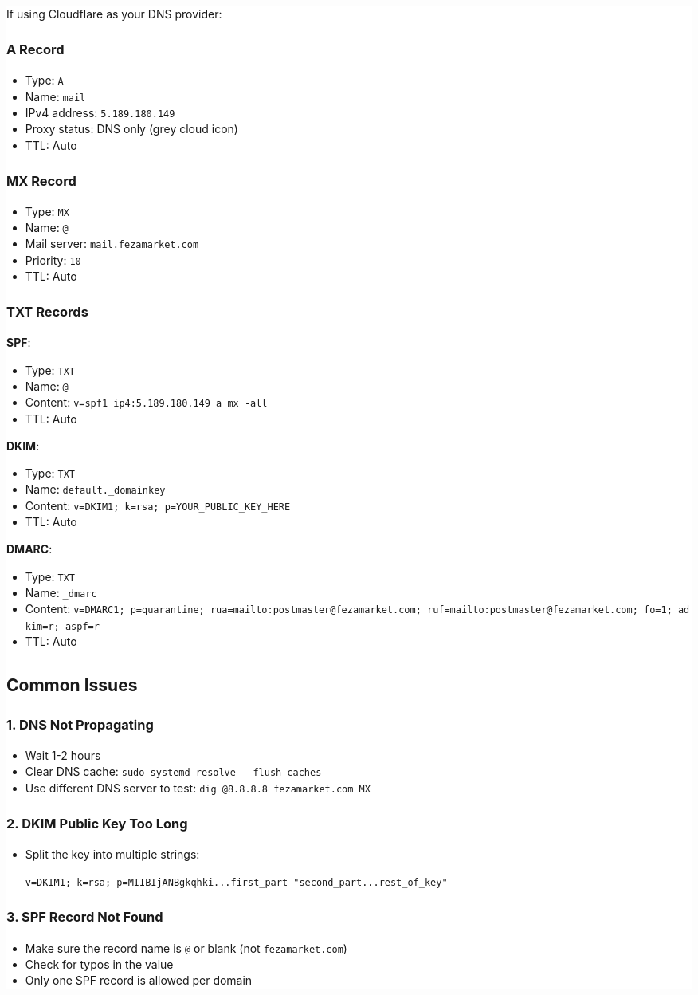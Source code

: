 If using Cloudflare as your DNS provider:

### A Record
- Type: `A`
- Name: `mail`
- IPv4 address: `5.189.180.149`
- Proxy status: DNS only (grey cloud icon)
- TTL: Auto

### MX Record
- Type: `MX`
- Name: `@`
- Mail server: `mail.fezamarket.com`
- Priority: `10`
- TTL: Auto

### TXT Records

**SPF**:
- Type: `TXT`
- Name: `@`
- Content: `v=spf1 ip4:5.189.180.149 a mx -all`
- TTL: Auto

**DKIM**:
- Type: `TXT`
- Name: `default._domainkey`
- Content: `v=DKIM1; k=rsa; p=YOUR_PUBLIC_KEY_HERE`
- TTL: Auto

**DMARC**:
- Type: `TXT`
- Name: `_dmarc`
- Content: `v=DMARC1; p=quarantine; rua=mailto:postmaster@fezamarket.com; ruf=mailto:postmaster@fezamarket.com; fo=1; adkim=r; aspf=r`
- TTL: Auto

## Common Issues

### 1. DNS Not Propagating
- Wait 1-2 hours
- Clear DNS cache: `sudo systemd-resolve --flush-caches`
- Use different DNS server to test: `dig @8.8.8.8 fezamarket.com MX`

### 2. DKIM Public Key Too Long
- Split the key into multiple strings:
  ```
  v=DKIM1; k=rsa; p=MIIBIjANBgkqhki...first_part "second_part...rest_of_key"
  ```

### 3. SPF Record Not Found
- Make sure the record name is `@` or blank (not `fezamarket.com`)
- Check for typos in the value
- Only one SPF record is allowed per domain
